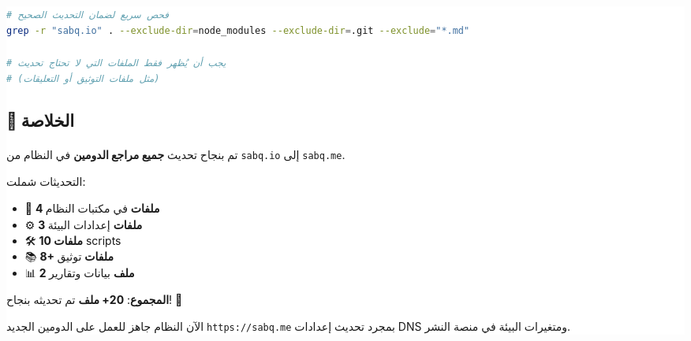 ```bash
# فحص سريع لضمان التحديث الصحيح
grep -r "sabq.io" . --exclude-dir=node_modules --exclude-dir=.git --exclude="*.md"

# يجب أن يُظهر فقط الملفات التي لا تحتاج تحديث
# (مثل ملفات التوثيق أو التعليقات)
```

## 🎉 **الخلاصة**

تم بنجاح تحديث **جميع مراجع الدومين** في النظام من `sabq.io` إلى `sabq.me`. 

التحديثات شملت:
- 🔧 **4 ملفات** في مكتبات النظام
- ⚙️ **3 ملفات** إعدادات البيئة  
- 🛠️ **10 ملفات** scripts
- 📚 **8+ ملفات** توثيق
- 📊 **2 ملف** بيانات وتقارير

**المجموع**: **20+ ملف** تم تحديثه بنجاح! 🚀

الآن النظام جاهز للعمل على الدومين الجديد `https://sabq.me` بمجرد تحديث إعدادات DNS ومتغيرات البيئة في منصة النشر.